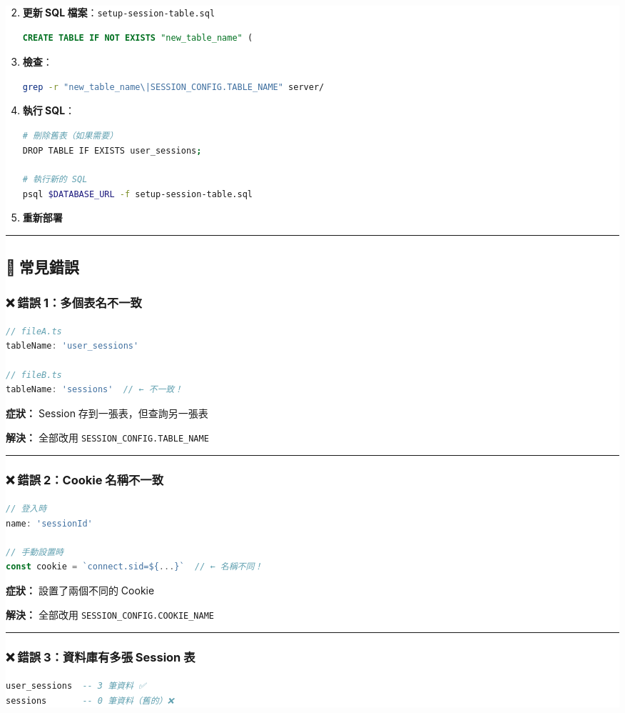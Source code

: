 2. **更新 SQL 檔案**：`setup-session-table.sql`
   ```sql
   CREATE TABLE IF NOT EXISTS "new_table_name" (
   ```

3. **檢查**：
   ```bash
   grep -r "new_table_name\|SESSION_CONFIG.TABLE_NAME" server/
   ```

4. **執行 SQL**：
   ```bash
   # 刪除舊表（如果需要）
   DROP TABLE IF EXISTS user_sessions;
   
   # 執行新的 SQL
   psql $DATABASE_URL -f setup-session-table.sql
   ```

5. **重新部署**

---

## 🚨 常見錯誤

### ❌ 錯誤 1：多個表名不一致
```typescript
// fileA.ts
tableName: 'user_sessions'

// fileB.ts  
tableName: 'sessions'  // ← 不一致！
```

**症狀：** Session 存到一張表，但查詢另一張表

**解決：** 全部改用 `SESSION_CONFIG.TABLE_NAME`

---

### ❌ 錯誤 2：Cookie 名稱不一致
```typescript
// 登入時
name: 'sessionId'

// 手動設置時
const cookie = `connect.sid=${...}`  // ← 名稱不同！
```

**症狀：** 設置了兩個不同的 Cookie

**解決：** 全部改用 `SESSION_CONFIG.COOKIE_NAME`

---

### ❌ 錯誤 3：資料庫有多張 Session 表
```sql
user_sessions  -- 3 筆資料 ✅
sessions       -- 0 筆資料（舊的）❌
```
